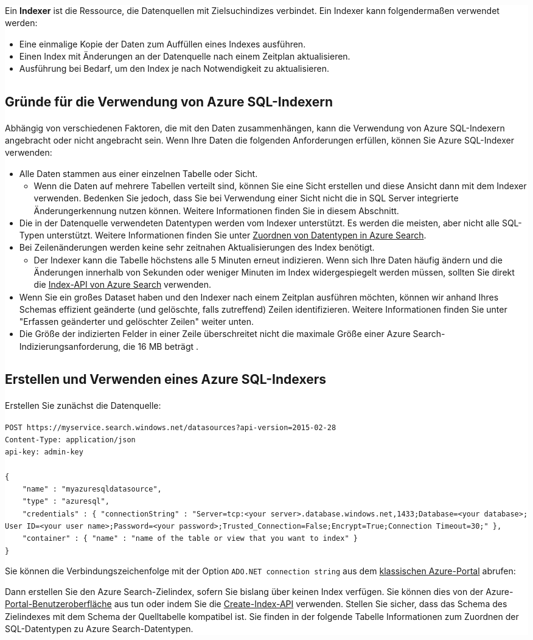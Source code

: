 Ein **Indexer** ist die Ressource, die Datenquellen mit Zielsuchindizes verbindet. Ein Indexer kann folgendermaßen verwendet werden:
 
- Eine einmalige Kopie der Daten zum Auffüllen eines Indexes ausführen.
- Einen Index mit Änderungen an der Datenquelle nach einem Zeitplan aktualisieren.
- Ausführung bei Bedarf, um den Index je nach Notwendigkeit zu aktualisieren. 

## Gründe für die Verwendung von Azure SQL-Indexern ##

Abhängig von verschiedenen Faktoren, die mit den Daten zusammenhängen, kann die Verwendung von Azure SQL-Indexern angebracht oder nicht angebracht sein. Wenn Ihre Daten die folgenden Anforderungen erfüllen, können Sie Azure SQL-Indexer verwenden:

- Alle Daten stammen aus einer einzelnen Tabelle oder Sicht.
	- Wenn die Daten auf mehrere Tabellen verteilt sind, können Sie eine Sicht erstellen und diese Ansicht dann mit dem Indexer verwenden. Bedenken Sie jedoch, dass Sie bei Verwendung einer Sicht nicht die in SQL Server integrierte Änderungerkennung nutzen können. Weitere Informationen finden Sie in diesem Abschnitt. 
- Die in der Datenquelle verwendeten Datentypen werden vom Indexer unterstützt. Es werden die meisten, aber nicht alle SQL-Typen unterstützt. Weitere Informationen finden Sie unter [Zuordnen von Datentypen in Azure Search](http://go.microsoft.com/fwlink/p/?LinkID=528105). 
- Bei Zeilenänderungen werden keine sehr zeitnahen Aktualisierungen des Index benötigt. 
	- Der Indexer kann die Tabelle höchstens alle 5 Minuten erneut indizieren. Wenn sich Ihre Daten häufig ändern und die Änderungen innerhalb von Sekunden oder weniger Minuten im Index widergespiegelt werden müssen, sollten Sie direkt die [Index-API von Azure Search](https://msdn.microsoft.com/library/azure/dn798930.aspx) verwenden. 
- Wenn Sie ein großes Dataset haben und den Indexer nach einem Zeitplan ausführen möchten, können wir anhand Ihres Schemas effizient geänderte (und gelöschte, falls zutreffend) Zeilen identifizieren. Weitere Informationen finden Sie unter "Erfassen geänderter und gelöschter Zeilen" weiter unten. 
- Die Größe der indizierten Felder in einer Zeile überschreitet nicht die maximale Größe einer Azure Search-Indizierungsanforderung, die 16 MB beträgt . 

## Erstellen und Verwenden eines Azure SQL-Indexers ##

Erstellen Sie zunächst die Datenquelle:

	POST https://myservice.search.windows.net/datasources?api-version=2015-02-28 
	Content-Type: application/json
	api-key: admin-key
	
	{ 
	    "name" : "myazuresqldatasource",
	    "type" : "azuresql",
	    "credentials" : { "connectionString" : "Server=tcp:<your server>.database.windows.net,1433;Database=<your database>;User ID=<your user name>;Password=<your password>;Trusted_Connection=False;Encrypt=True;Connection Timeout=30;" },
	    "container" : { "name" : "name of the table or view that you want to index" }
	}


Sie können die Verbindungszeichenfolge mit der Option `ADO.NET connection string` aus dem [klassischen Azure-Portal](https://portal.azure.com) abrufen:

Dann erstellen Sie den Azure Search-Zielindex, sofern Sie bislang über keinen Index verfügen. Sie können dies von der Azure-[Portal-Benutzeroberfläche](https://portal.azure.com) aus tun oder indem Sie die [Create-Index-API](https://msdn.microsoft.com/library/azure/dn798941.aspx) verwenden. Stellen Sie sicher, dass das Schema des Zielindexes mit dem Schema der Quelltabelle kompatibel ist. Sie finden in der folgende Tabelle Informationen zum Zuordnen der SQL-Datentypen zu Azure Search-Datentypen.
